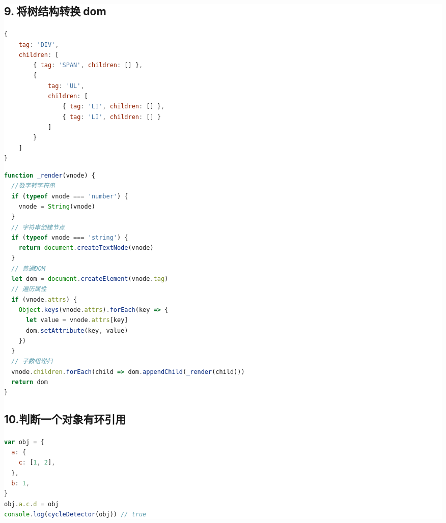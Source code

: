 ## 9. 将树结构转换 dom

```js
{
    tag: 'DIV',
    children: [
        { tag: 'SPAN', children: [] },
        {
            tag: 'UL',
            children: [
                { tag: 'LI', children: [] },
                { tag: 'LI', children: [] }
            ]
        }
    ]
}
```

```js
function _render(vnode) {
  //数字转字符串
  if (typeof vnode === 'number') {
    vnode = String(vnode)
  }
  // 字符串创建节点
  if (typeof vnode === 'string') {
    return document.createTextNode(vnode)
  }
  // 普通DOM
  let dom = document.createElement(vnode.tag)
  // 遍历属性
  if (vnode.attrs) {
    Object.keys(vnode.attrs).forEach(key => {
      let value = vnode.attrs[key]
      dom.setAttribute(key, value)
    })
  }
  // 子数组递归
  vnode.children.forEach(child => dom.appendChild(_render(child)))
  return dom
}
```

## 10.判断一个对象有环引用

```js
var obj = {
  a: {
    c: [1, 2],
  },
  b: 1,
}
obj.a.c.d = obj
console.log(cycleDetector(obj)) // true
```
